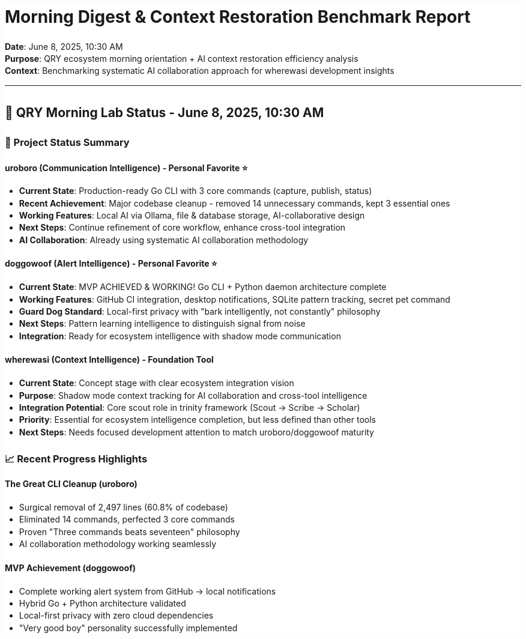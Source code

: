 # Morning Digest & Context Restoration Benchmark Report

**Date**: June 8, 2025, 10:30 AM  
**Purpose**: QRY ecosystem morning orientation + AI context restoration efficiency analysis  
**Context**: Benchmarking systematic AI collaboration approach for wherewasi development insights

---

## 🌅 QRY Morning Lab Status - June 8, 2025, 10:30 AM

### 🎯 Project Status Summary

#### **uroboro** (Communication Intelligence) - Personal Favorite ⭐
- **Current State**: Production-ready Go CLI with 3 core commands (capture, publish, status)
- **Recent Achievement**: Major codebase cleanup - removed 14 unnecessary commands, kept 3 essential ones
- **Working Features**: Local AI via Ollama, file & database storage, AI-collaborative design
- **Next Steps**: Continue refinement of core workflow, enhance cross-tool integration
- **AI Collaboration**: Already using systematic AI collaboration methodology

#### **doggowoof** (Alert Intelligence) - Personal Favorite ⭐  
- **Current State**: MVP ACHIEVED & WORKING! Go CLI + Python daemon architecture complete
- **Working Features**: GitHub CI integration, desktop notifications, SQLite pattern tracking, secret pet command
- **Guard Dog Standard**: Local-first privacy with "bark intelligently, not constantly" philosophy
- **Next Steps**: Pattern learning intelligence to distinguish signal from noise
- **Integration**: Ready for ecosystem intelligence with shadow mode communication

#### **wherewasi** (Context Intelligence) - Foundation Tool
- **Current State**: Concept stage with clear ecosystem integration vision
- **Purpose**: Shadow mode context tracking for AI collaboration and cross-tool intelligence
- **Integration Potential**: Core scout role in trinity framework (Scout → Scribe → Scholar)
- **Priority**: Essential for ecosystem intelligence completion, but less defined than other tools
- **Next Steps**: Needs focused development attention to match uroboro/doggowoof maturity

### 📈 Recent Progress Highlights

#### **The Great CLI Cleanup** (uroboro)
- Surgical removal of 2,497 lines (60.8% of codebase) 
- Eliminated 14 commands, perfected 3 core commands
- Proven "Three commands beats seventeen" philosophy
- AI collaboration methodology working seamlessly

#### **MVP Achievement** (doggowoof) 
- Complete working alert system from GitHub → local notifications
- Hybrid Go + Python architecture validated
- Local-first privacy with zero cloud dependencies
- "Very good boy" personality successfully implemented
